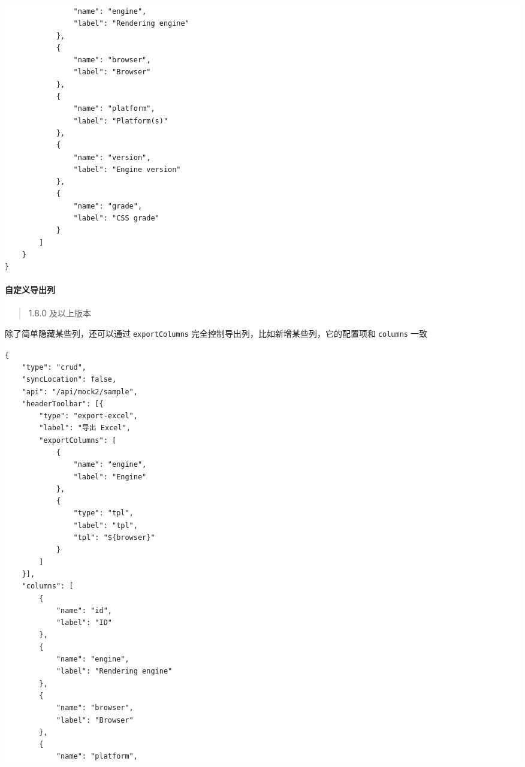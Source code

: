 ```schema
                "name": "engine",
                "label": "Rendering engine"
            },
            {
                "name": "browser",
                "label": "Browser"
            },
            {
                "name": "platform",
                "label": "Platform(s)"
            },
            {
                "name": "version",
                "label": "Engine version"
            },
            {
                "name": "grade",
                "label": "CSS grade"
            }
        ]
    }
}
```

#### 自定义导出列

> 1.8.0 及以上版本

除了简单隐藏某些列，还可以通过 `exportColumns` 完全控制导出列，比如新增某些列，它的配置项和 `columns` 一致

```schema: scope="body"
{
    "type": "crud",
    "syncLocation": false,
    "api": "/api/mock2/sample",
    "headerToolbar": [{
        "type": "export-excel",
        "label": "导出 Excel",
        "exportColumns": [
            {
                "name": "engine",
                "label": "Engine"
            },
            {
                "type": "tpl",
                "label": "tpl",
                "tpl": "${browser}"
            }
        ]
    }],
    "columns": [
        {
            "name": "id",
            "label": "ID"
        },
        {
            "name": "engine",
            "label": "Rendering engine"
        },
        {
            "name": "browser",
            "label": "Browser"
        },
        {
            "name": "platform",
```